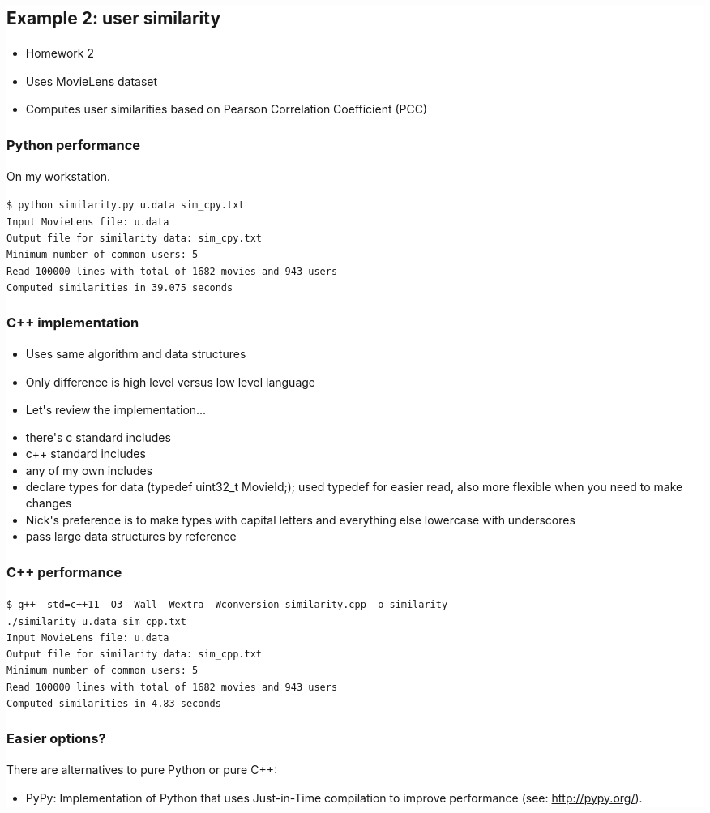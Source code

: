 ## Example 2: user similarity

* Homework 2

* Uses MovieLens dataset

* Computes user similarities based on Pearson Correlation Coefficient (PCC)

### Python performance

On my workstation.

```
$ python similarity.py u.data sim_cpy.txt
Input MovieLens file: u.data 
Output file for similarity data: sim_cpy.txt
Minimum number of common users: 5
Read 100000 lines with total of 1682 movies and 943 users
Computed similarities in 39.075 seconds
```

### C++ implementation

* Uses same algorithm and data structures

* Only difference is high level versus low level language

* Let's review the implementation...

- there's c standard includes
- c++ standard includes
- any of my own includes
- declare types for data (typedef uint32_t MovieId;); used typedef for easier read, also more flexible when you need to make changes
- Nick's preference is to make types with capital letters and everything else lowercase with underscores
- pass large data structures by reference

### C++ performance

```
$ g++ -std=c++11 -O3 -Wall -Wextra -Wconversion similarity.cpp -o similarity
./similarity u.data sim_cpp.txt
Input MovieLens file: u.data
Output file for similarity data: sim_cpp.txt
Minimum number of common users: 5
Read 100000 lines with total of 1682 movies and 943 users
Computed similarities in 4.83 seconds
```

### Easier options?

There are alternatives to pure Python or pure C++:

* PyPy: Implementation of Python that uses Just-in-Time compilation to improve
performance (see: <http://pypy.org/>).
